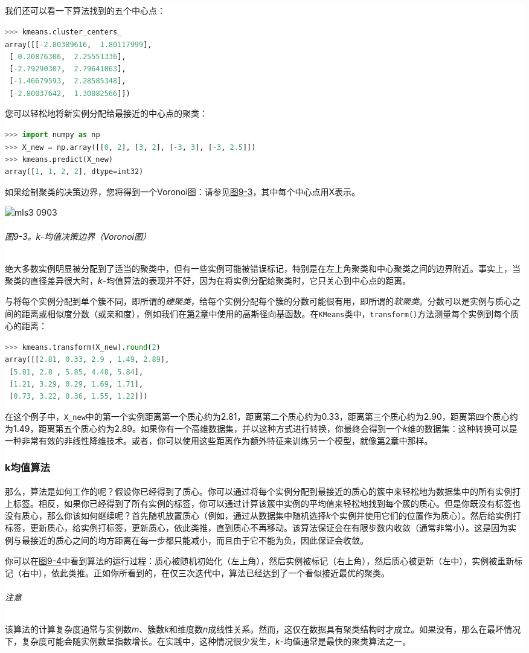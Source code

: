 我们还可以看一下算法找到的五个中心点：

```py
>>> kmeans.cluster_centers_
array([[-2.80389616,  1.80117999],
 [ 0.20876306,  2.25551336],
 [-2.79290307,  2.79641063],
 [-1.46679593,  2.28585348],
 [-2.80037642,  1.30082566]])
```

您可以轻松地将新实例分配给最接近的中心点的聚类：

```py
>>> import numpy as np
>>> X_new = np.array([[0, 2], [3, 2], [-3, 3], [-3, 2.5]])
>>> kmeans.predict(X_new)
array([1, 1, 2, 2], dtype=int32)
```

如果绘制聚类的决策边界，您将得到一个Voronoi图：请参见[图9-3](#voronoi_plot)，其中每个中心点用X表示。

![mls3 0903](assets/mls3_0903.png)

###### 图9-3。k-均值决策边界（Voronoi图）

绝大多数实例明显被分配到了适当的聚类中，但有一些实例可能被错误标记，特别是在左上角聚类和中心聚类之间的边界附近。事实上，当聚类的直径差异很大时，*k*-均值算法的表现并不好，因为在将实例分配给聚类时，它只关心到中心点的距离。

与将每个实例分配到单个簇不同，即所谓的*硬聚类*，给每个实例分配每个簇的分数可能很有用，即所谓的*软聚类*。分数可以是实例与质心之间的距离或相似度分数（或亲和度），例如我们在[第2章](ch02.html#project_chapter)中使用的高斯径向基函数。在`KMeans`类中，`transform()`方法测量每个实例到每个质心的距离：

```py
>>> kmeans.transform(X_new).round(2)
array([[2.81, 0.33, 2.9 , 1.49, 2.89],
 [5.81, 2.8 , 5.85, 4.48, 5.84],
 [1.21, 3.29, 0.29, 1.69, 1.71],
 [0.73, 3.22, 0.36, 1.55, 1.22]])
```

在这个例子中，`X_new`中的第一个实例距离第一个质心约为2.81，距离第二个质心约为0.33，距离第三个质心约为2.90，距离第四个质心约为1.49，距离第五个质心约为2.89。如果你有一个高维数据集，并以这种方式进行转换，你最终会得到一个*k*维的数据集：这种转换可以是一种非常有效的非线性降维技术。或者，你可以使用这些距离作为额外特征来训练另一个模型，就像[第2章](ch02.html#project_chapter)中那样。

### k均值算法

那么，算法是如何工作的呢？假设你已经得到了质心。你可以通过将每个实例分配到最接近的质心的簇中来轻松地为数据集中的所有实例打上标签。相反，如果你已经得到了所有实例的标签，你可以通过计算该簇中实例的平均值来轻松地找到每个簇的质心。但是你既没有标签也没有质心，那么你该如何继续呢？首先随机放置质心（例如，通过从数据集中随机选择*k*个实例并使用它们的位置作为质心）。然后给实例打标签，更新质心，给实例打标签，更新质心，依此类推，直到质心不再移动。该算法保证会在有限步数内收敛（通常非常小）。这是因为实例与最接近的质心之间的均方距离在每一步都只能减小，而且由于它不能为负，因此保证会收敛。

你可以在[图9-4](#kmeans_algorithm_plot)中看到算法的运行过程：质心被随机初始化（左上角），然后实例被标记（右上角），然后质心被更新（左中），实例被重新标记（右中），依此类推。正如你所看到的，在仅三次迭代中，算法已经达到了一个看似接近最优的聚类。

###### 注意

该算法的计算复杂度通常与实例数*m*、簇数*k*和维度数*n*成线性关系。然而，这仅在数据具有聚类结构时才成立。如果没有，那么在最坏情况下，复杂度可能会随实例数呈指数增长。在实践中，这种情况很少发生，*k*-均值通常是最快的聚类算法之一。
